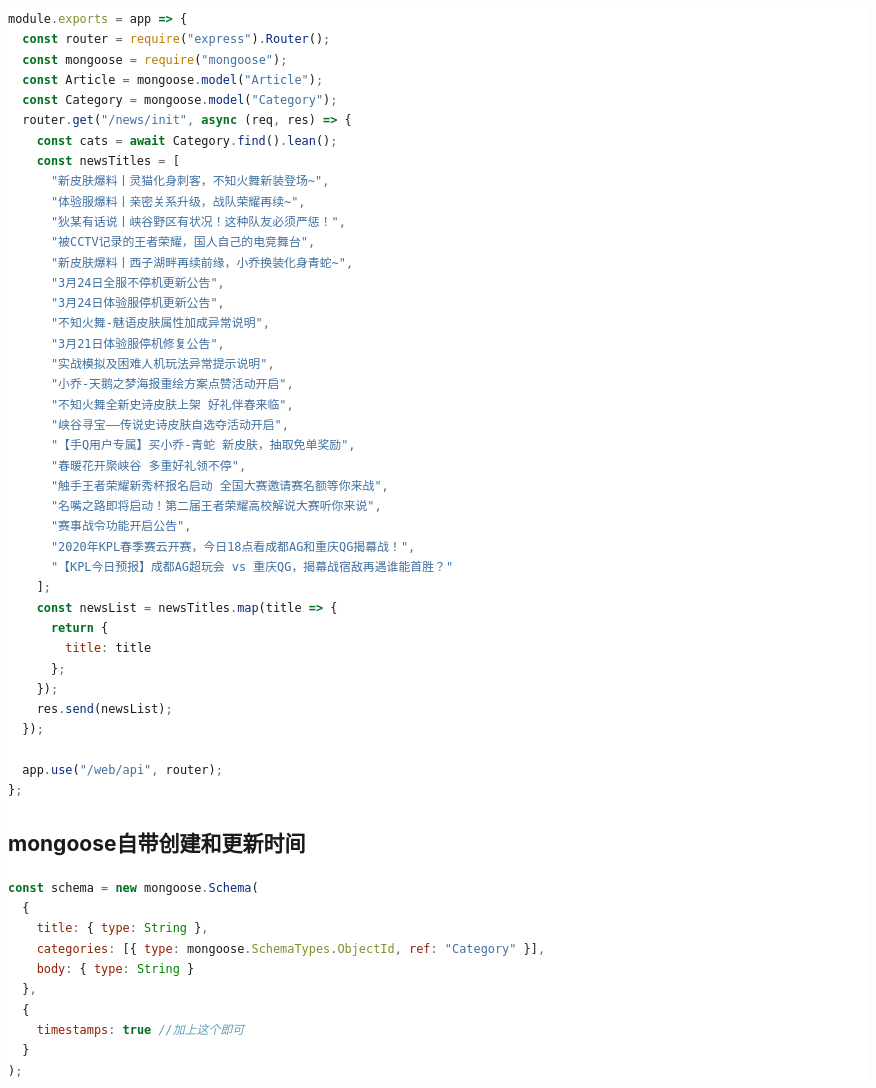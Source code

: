```javascript
module.exports = app => {
  const router = require("express").Router();
  const mongoose = require("mongoose");
  const Article = mongoose.model("Article");
  const Category = mongoose.model("Category");
  router.get("/news/init", async (req, res) => {
    const cats = await Category.find().lean();
    const newsTitles = [
      "新皮肤爆料丨灵猫化身刺客，不知火舞新装登场~",
      "体验服爆料丨亲密关系升级，战队荣耀再续~",
      "狄某有话说丨峡谷野区有状况！这种队友必须严惩！",
      "被CCTV记录的王者荣耀，国人自己的电竞舞台",
      "新皮肤爆料丨西子湖畔再续前缘，小乔换装化身青蛇~",
      "3月24日全服不停机更新公告",
      "3月24日体验服停机更新公告",
      "不知火舞-魅语皮肤属性加成异常说明",
      "3月21日体验服停机修复公告",
      "实战模拟及困难人机玩法异常提示说明",
      "小乔-天鹅之梦海报重绘方案点赞活动开启",
      "不知火舞全新史诗皮肤上架 好礼伴春来临",
      "峡谷寻宝——传说史诗皮肤自选夺活动开启",
      "【手Q用户专属】买小乔-青蛇 新皮肤，抽取免单奖励",
      "春暖花开聚峡谷 多重好礼领不停",
      "触手王者荣耀新秀杯报名启动 全国大赛邀请赛名额等你来战",
      "名嘴之路即将启动！第二届王者荣耀高校解说大赛听你来说",
      "赛事战令功能开启公告",
      "2020年KPL春季赛云开赛，今日18点看成都AG和重庆QG揭幕战！",
      "【KPL今日预报】成都AG超玩会 vs 重庆QG，揭幕战宿敌再遇谁能首胜？"
    ];
    const newsList = newsTitles.map(title => {
      return {
        title: title
      };
    });
    res.send(newsList);
  });

  app.use("/web/api", router);
};

```

## mongoose自带创建和更新时间

```javascript
const schema = new mongoose.Schema(
  {
    title: { type: String },
    categories: [{ type: mongoose.SchemaTypes.ObjectId, ref: "Category" }],
    body: { type: String }
  },
  {
    timestamps: true //加上这个即可
  }
);
```
